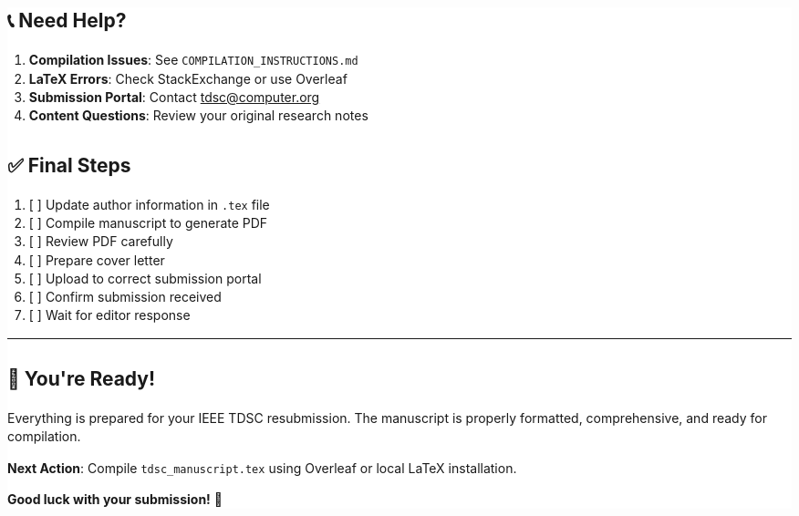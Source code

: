 ## 📞 Need Help?

1. **Compilation Issues**: See `COMPILATION_INSTRUCTIONS.md`
2. **LaTeX Errors**: Check StackExchange or use Overleaf
3. **Submission Portal**: Contact tdsc@computer.org
4. **Content Questions**: Review your original research notes

## ✅ Final Steps

1. [ ] Update author information in `.tex` file
2. [ ] Compile manuscript to generate PDF
3. [ ] Review PDF carefully
4. [ ] Prepare cover letter
5. [ ] Upload to correct submission portal
6. [ ] Confirm submission received
7. [ ] Wait for editor response

---

## 🎉 You're Ready!

Everything is prepared for your IEEE TDSC resubmission. The manuscript is properly formatted, comprehensive, and ready for compilation.

**Next Action**: Compile `tdsc_manuscript.tex` using Overleaf or local LaTeX installation.

**Good luck with your submission!** 🚀
